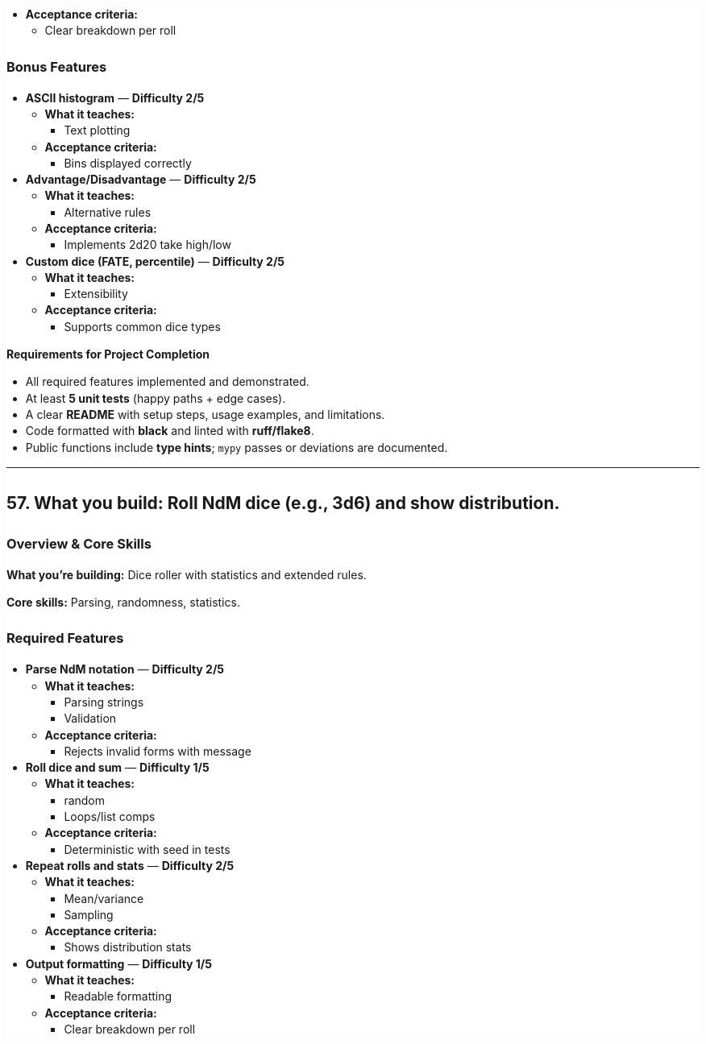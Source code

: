   - **Acceptance criteria:**
    - Clear breakdown per roll

### Bonus Features

- **ASCII histogram** — **Difficulty 2/5**
  - **What it teaches:**
    - Text plotting
  - **Acceptance criteria:**
    - Bins displayed correctly
- **Advantage/Disadvantage** — **Difficulty 2/5**
  - **What it teaches:**
    - Alternative rules
  - **Acceptance criteria:**
    - Implements 2d20 take high/low
- **Custom dice (FATE, percentile)** — **Difficulty 2/5**
  - **What it teaches:**
    - Extensibility
  - **Acceptance criteria:**
    - Supports common dice types


**Requirements for Project Completion**  
- All required features implemented and demonstrated.  
- At least **5 unit tests** (happy paths + edge cases).  
- A clear **README** with setup steps, usage examples, and limitations.  
- Code formatted with **black** and linted with **ruff/flake8**.  
- Public functions include **type hints**; `mypy` passes or deviations are documented.  

---

## 57. What you build: Roll NdM dice (e.g., 3d6) and show distribution.

### Overview & Core Skills

**What you’re building:** Dice roller with statistics and extended rules.

**Core skills:** Parsing, randomness, statistics.


### Required Features

- **Parse NdM notation** — **Difficulty 2/5**
  - **What it teaches:**
    - Parsing strings
    - Validation
  - **Acceptance criteria:**
    - Rejects invalid forms with message
- **Roll dice and sum** — **Difficulty 1/5**
  - **What it teaches:**
    - random
    - Loops/list comps
  - **Acceptance criteria:**
    - Deterministic with seed in tests
- **Repeat rolls and stats** — **Difficulty 2/5**
  - **What it teaches:**
    - Mean/variance
    - Sampling
  - **Acceptance criteria:**
    - Shows distribution stats
- **Output formatting** — **Difficulty 1/5**
  - **What it teaches:**
    - Readable formatting
  - **Acceptance criteria:**
    - Clear breakdown per roll